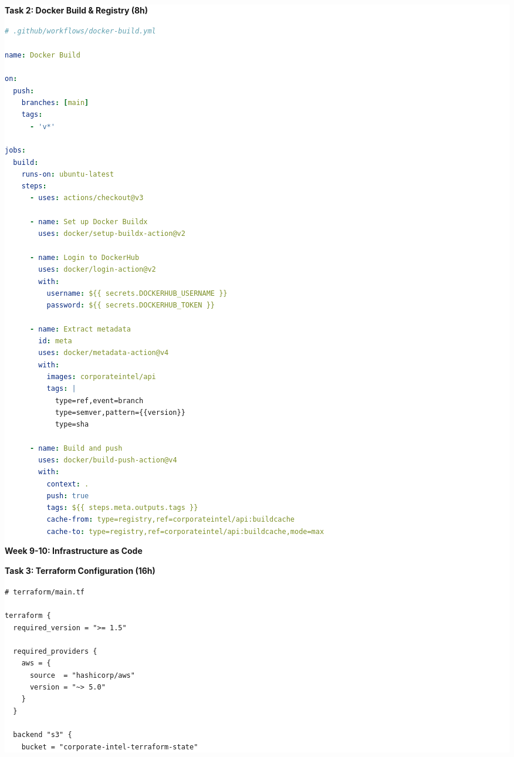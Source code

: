 **Task 2: Docker Build & Registry (8h)**
```yaml
# .github/workflows/docker-build.yml

name: Docker Build

on:
  push:
    branches: [main]
    tags:
      - 'v*'

jobs:
  build:
    runs-on: ubuntu-latest
    steps:
      - uses: actions/checkout@v3

      - name: Set up Docker Buildx
        uses: docker/setup-buildx-action@v2

      - name: Login to DockerHub
        uses: docker/login-action@v2
        with:
          username: ${{ secrets.DOCKERHUB_USERNAME }}
          password: ${{ secrets.DOCKERHUB_TOKEN }}

      - name: Extract metadata
        id: meta
        uses: docker/metadata-action@v4
        with:
          images: corporateintel/api
          tags: |
            type=ref,event=branch
            type=semver,pattern={{version}}
            type=sha

      - name: Build and push
        uses: docker/build-push-action@v4
        with:
          context: .
          push: true
          tags: ${{ steps.meta.outputs.tags }}
          cache-from: type=registry,ref=corporateintel/api:buildcache
          cache-to: type=registry,ref=corporateintel/api:buildcache,mode=max
```

**Week 9-10: Infrastructure as Code**

**Task 3: Terraform Configuration (16h)**
```hcl
# terraform/main.tf

terraform {
  required_version = ">= 1.5"

  required_providers {
    aws = {
      source  = "hashicorp/aws"
      version = "~> 5.0"
    }
  }

  backend "s3" {
    bucket = "corporate-intel-terraform-state"
```